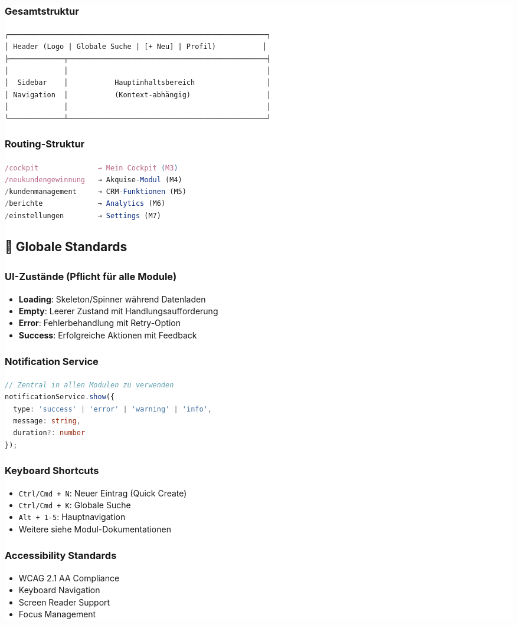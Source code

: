 ### Gesamtstruktur
```
┌─────────────────────────────────────────────────────────────┐
│ Header (Logo | Globale Suche | [+ Neu] | Profil)           │
├─────────────┬───────────────────────────────────────────────┤
│             │                                               │
│  Sidebar    │           Hauptinhaltsbereich                 │
│ Navigation  │           (Kontext-abhängig)                  │
│             │                                               │
└─────────────┴───────────────────────────────────────────────┘
```

### Routing-Struktur
```typescript
/cockpit              → Mein Cockpit (M3)
/neukundengewinnung   → Akquise-Modul (M4)
/kundenmanagement     → CRM-Funktionen (M5)
/berichte             → Analytics (M6)
/einstellungen        → Settings (M7)
```

## 🎨 Globale Standards

### UI-Zustände (Pflicht für alle Module)
- **Loading**: Skeleton/Spinner während Datenladen
- **Empty**: Leerer Zustand mit Handlungsaufforderung
- **Error**: Fehlerbehandlung mit Retry-Option
- **Success**: Erfolgreiche Aktionen mit Feedback

### Notification Service
```typescript
// Zentral in allen Modulen zu verwenden
notificationService.show({
  type: 'success' | 'error' | 'warning' | 'info',
  message: string,
  duration?: number
});
```

### Keyboard Shortcuts
- `Ctrl/Cmd + N`: Neuer Eintrag (Quick Create)
- `Ctrl/Cmd + K`: Globale Suche
- `Alt + 1-5`: Hauptnavigation
- Weitere siehe Modul-Dokumentationen

### Accessibility Standards
- WCAG 2.1 AA Compliance
- Keyboard Navigation
- Screen Reader Support
- Focus Management
